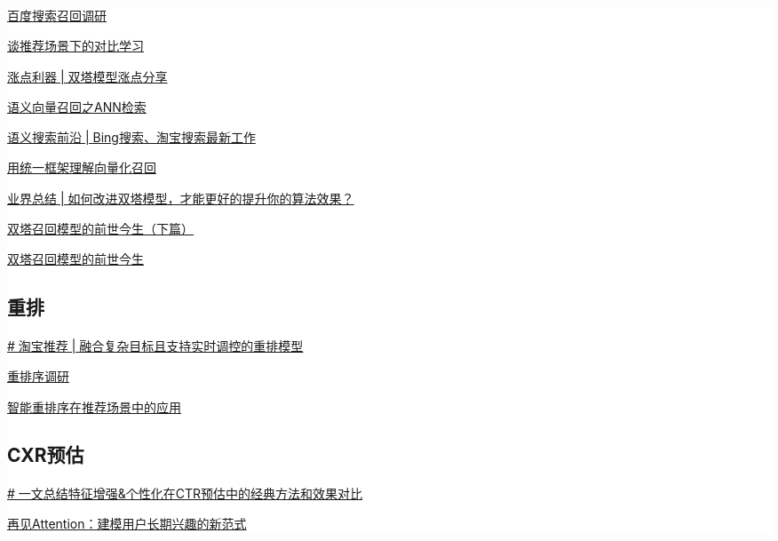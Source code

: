 [百度搜索召回调研](http://mp.weixin.qq.com/s?__biz=MzU0MDA1MzI0Mw==&mid=2247489372&idx=1&sn=9492f37c2f0eba48e2f5444c9b47a59d&chksm=fb3e4cc8cc49c5defbcd02a6b2d870dfed208298635987b7140dfe80beb7b577655b045239cb&scene=27#wechat_redirect)

[谈推荐场景下的对比学习](http://mp.weixin.qq.com/s?__biz=MzU0MDA1MzI0Mw==&mid=2247489162&idx=1&sn=72fd1d1f9d4aebba9efee81b38f2cd7f&chksm=fb3e4d1ecc49c408446b6665ecda8c1a11da0bd5aaa849b0aece773ebd34ac49078d8b9cbbc3&scene=27#wechat_redirect)

[涨点利器 | 双塔模型涨点分享](http://mp.weixin.qq.com/s?__biz=MzU0MDA1MzI0Mw==&mid=2247492888&idx=1&sn=ccdb9654df061c1b6c1fea4a5524a652&chksm=fb3dbe8ccc4a379aa7e3179db30cf718060de174341eb9a42536662d0a2b5c12def37f8ca0fc&scene=27#wechat_redirect)

[语义向量召回之ANN检索](http://mp.weixin.qq.com/s?__biz=MzU0MDA1MzI0Mw==&mid=2247483783&idx=1&sn=2b510e0c24b5d9774d7ec144ddaed319&chksm=fb3e5a13cc49d3055562d06897f3dda1f92e865263928f98a3be91359d22416e44fdd7991ff0&scene=27#wechat_redirect)

[语义搜索前沿 | Bing搜索、淘宝搜索最新工作](http://mp.weixin.qq.com/s?__biz=MzU0MDA1MzI0Mw==&mid=2247490184&idx=1&sn=9868c407a16eb96e1494eec71bfed189&chksm=fb3e411ccc49c80a41227c06e38f161da81c0bc21f22558912a3bdcd4777ff1dfe5a43e58438&scene=27#wechat_redirect)

[用统一框架理解向量化召回](http://mp.weixin.qq.com/s?__biz=MzU0MDA1MzI0Mw==&mid=2247485214&idx=1&sn=bb18b9efea5c23c671dc913aeaac77cb&chksm=fb3e5c8acc49d59c0b177b3121b2e3437316c2245fbab7e65d1a9410d266bf1386669b97c71b&scene=27#wechat_redirect)

[业界总结 | 如何改进双塔模型，才能更好的提升你的算法效果？](http://mp.weixin.qq.com/s?__biz=MzU0MDA1MzI0Mw==&mid=2247488850&idx=1&sn=dca735f8cc4429ec099401e442f746e2&chksm=fb3e4ec6cc49c7d06afa2481bdf2caabb08d6dad7471915287dc500da0eae0ea7533a2bf20b9&scene=27#wechat_redirect)

[双塔召回模型的前世今生（下篇）](http://mp.weixin.qq.com/s?__biz=MzU0MDA1MzI0Mw==&mid=2247489433&idx=1&sn=1c6df74a87942a94eb5b1cdafdd8268f&chksm=fb3e4c0dcc49c51b707339a7be02fab8b9ed8321567e9f48175f0104a6d088e0a9d505a5f215&scene=27#wechat_redirect)

[双塔召回模型的前世今生](http://mp.weixin.qq.com/s?__biz=MzU0MDA1MzI0Mw==&mid=2247489046&idx=1&sn=61520cd6073268225b3075fe80968ae6&chksm=fb3e4d82cc49c494d2dac3cefcdaa2b433964e1fd93e243a5bb5e5399be239c17416c3f143cd&scene=27#wechat_redirect)

## 重排

[# 淘宝推荐 | 融合复杂目标且支持实时调控的重排模型](https://mp.weixin.qq.com/s/AxixZdsKSiBAqScUcrfeTA)

[重排序调研](http://mp.weixin.qq.com/s?__biz=MzU0MDA1MzI0Mw==&mid=2247485577&idx=1&sn=835990bec7d88f54a19cbf9aee05d3a7&chksm=fb3e531dcc49da0b314a6f3e841f85fa74589a8688b6a976134ed15ecc3e36662c44dd314b19&scene=27#wechat_redirect)

[智能重排序在推荐场景中的应用](http://mp.weixin.qq.com/s?__biz=MzU0MDA1MzI0Mw==&mid=2247484746&idx=1&sn=9b0384090508a096151438276906c4c3&chksm=fb3e5edecc49d7c8782608890443fadd018bbf1e0b7670e80ecffb2bd02bef9f5a86baa4a26c&scene=27#wechat_redirect)

## CXR预估

[# 一文总结特征增强&个性化在CTR预估中的经典方法和效果对比](https://mp.weixin.qq.com/s/SBcyx8r7t51BUF2x3PbGxA)

[再见Attention：建模用户长期兴趣的新范式](http://mp.weixin.qq.com/s?__biz=MzU0MDA1MzI0Mw==&mid=2247492574&idx=1&sn=00c9e59efae41c423882f8d19e381c25&chksm=fb3db84acc4a315c8f04bc28f4f612a9650b060bd9774750b72937897ea88013ae32ad664b44&scene=27#wechat_redirect)
